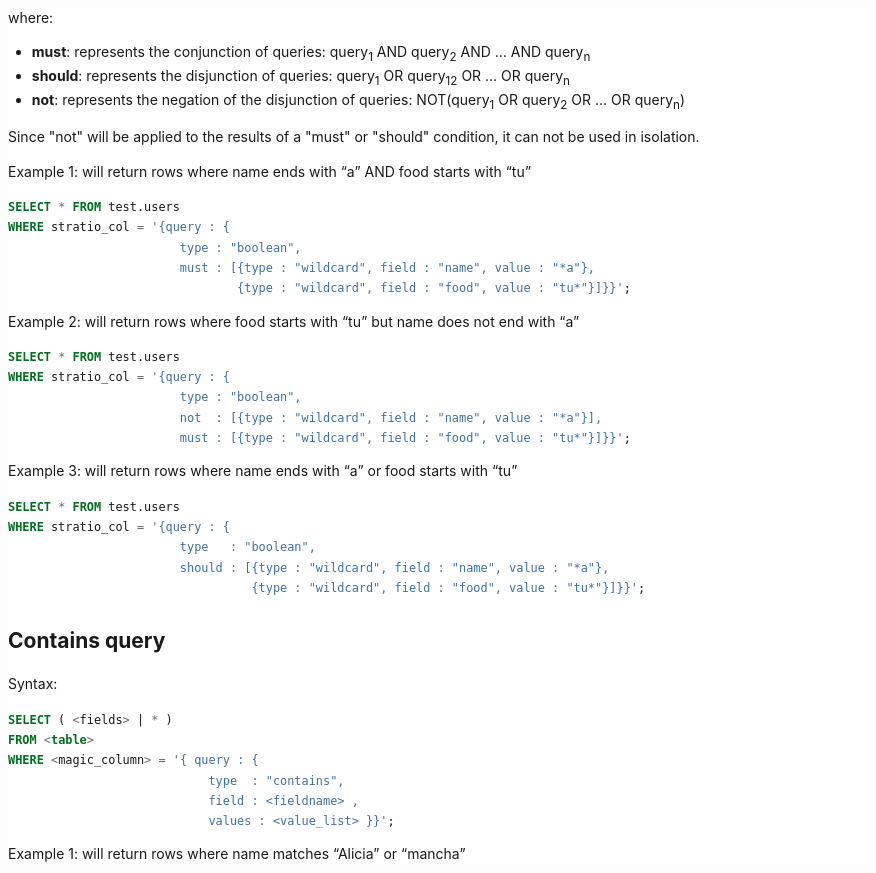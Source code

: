 where:

-   **must**: represents the conjunction of queries: query<sub>1</sub> AND query<sub>2</sub> AND … AND query<sub>n</sub>
-   **should**: represents the disjunction of queries: query<sub>1</sub> OR query<sub>12</sub> OR … OR query<sub>n</sub>
-   **not**: represents the negation of the disjunction of queries: NOT(query<sub>1</sub> OR query<sub>2</sub> OR … OR query<sub>n</sub>)

Since "not" will be applied to the results of a "must" or "should" condition, it can not be used in isolation.

Example 1: will return rows where name ends with “a” AND food starts with “tu”

```sql
SELECT * FROM test.users
WHERE stratio_col = '{query : {
                        type : "boolean",
                        must : [{type : "wildcard", field : "name", value : "*a"},
                                {type : "wildcard", field : "food", value : "tu*"}]}}';
```

Example 2: will return rows where food starts with “tu” but name does not end with “a”

```sql
SELECT * FROM test.users
WHERE stratio_col = '{query : {
                        type : "boolean",
                        not  : [{type : "wildcard", field : "name", value : "*a"}],
                        must : [{type : "wildcard", field : "food", value : "tu*"}]}}';
```

Example 3: will return rows where name ends with “a” or food starts with “tu”

```sql
SELECT * FROM test.users
WHERE stratio_col = '{query : {
                        type   : "boolean",
                        should : [{type : "wildcard", field : "name", value : "*a"},
                                  {type : "wildcard", field : "food", value : "tu*"}]}}';
```

Contains query
--------------

Syntax:

```sql
SELECT ( <fields> | * )
FROM <table>
WHERE <magic_column> = '{ query : {
                            type  : "contains",
                            field : <fieldname> ,
                            values : <value_list> }}';
```

Example 1: will return rows where name matches “Alicia” or “mancha”
